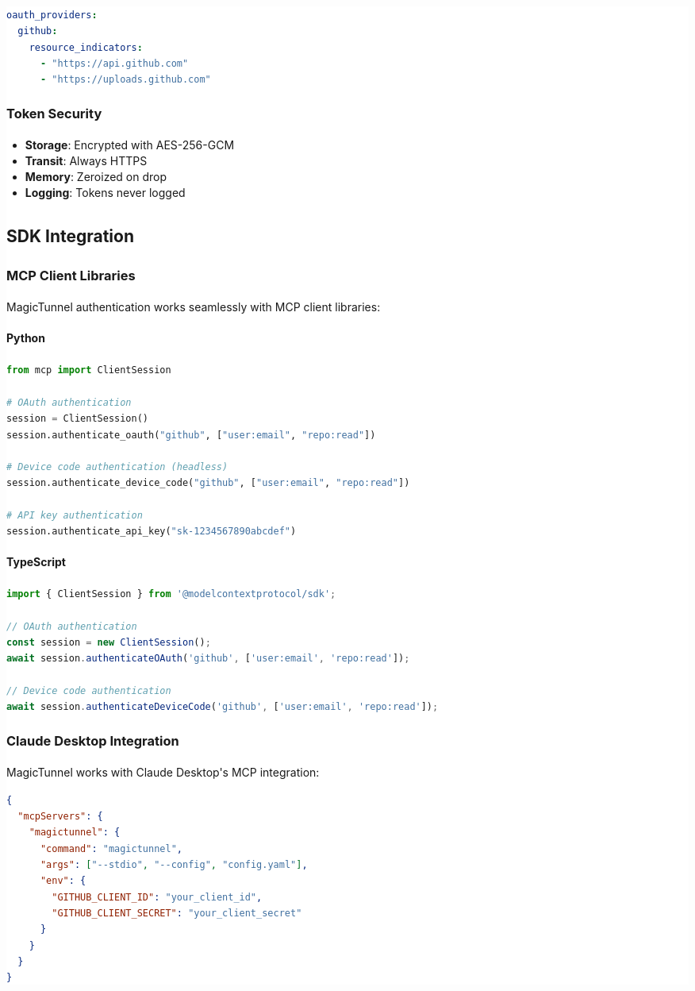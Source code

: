 ```yaml
oauth_providers:
  github:
    resource_indicators:
      - "https://api.github.com"
      - "https://uploads.github.com"
```

### Token Security

- **Storage**: Encrypted with AES-256-GCM
- **Transit**: Always HTTPS
- **Memory**: Zeroized on drop
- **Logging**: Tokens never logged

## SDK Integration

### MCP Client Libraries

MagicTunnel authentication works seamlessly with MCP client libraries:

#### Python
```python
from mcp import ClientSession

# OAuth authentication
session = ClientSession()
session.authenticate_oauth("github", ["user:email", "repo:read"])

# Device code authentication (headless)
session.authenticate_device_code("github", ["user:email", "repo:read"])

# API key authentication
session.authenticate_api_key("sk-1234567890abcdef")
```

#### TypeScript
```typescript
import { ClientSession } from '@modelcontextprotocol/sdk';

// OAuth authentication
const session = new ClientSession();
await session.authenticateOAuth('github', ['user:email', 'repo:read']);

// Device code authentication
await session.authenticateDeviceCode('github', ['user:email', 'repo:read']);
```

### Claude Desktop Integration

MagicTunnel works with Claude Desktop's MCP integration:

```json
{
  "mcpServers": {
    "magictunnel": {
      "command": "magictunnel",
      "args": ["--stdio", "--config", "config.yaml"],
      "env": {
        "GITHUB_CLIENT_ID": "your_client_id",
        "GITHUB_CLIENT_SECRET": "your_client_secret"
      }
    }
  }
}
```